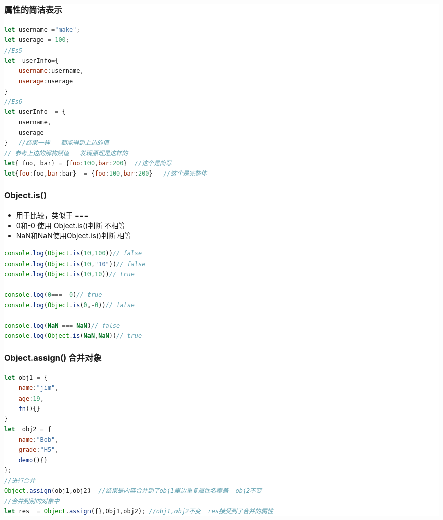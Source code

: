 ### 属性的简洁表示

```js
let username ="make";
let userage = 100;
//Es5 
let  userInfo={
    username:username,
    userage:userage
}
//Es6
let userInfo  = {
    username,
    userage
}   //结果一样   都能得到上边的值
// 参考上边的解构赋值   发现原理是这样的
let{ foo, bar} = {foo:100,bar:200}  //这个是简写
let{foo:foo,bar:bar}  = {foo:100,bar:200}   //这个是完整体
```



### Object.is()

* 用于比较，类似于 ===
* 0和-0 使用 Object.is()判断 不相等
* NaN和NaN使用Object.is()判断 相等

```js
console.log(Object.is(10,100))// false
console.log(Object.is(10,"10"))// false
console.log(Object.is(10,10))// true

console.log(0=== -0)// true
console.log(Object.is(0,-0))// false

console.log(NaN === NaN)// false
console.log(Object.is(NaN,NaN))// true
```

### Object.assign() 合并对象

```js
let obj1 = {
    name:"jim",
    age:19,
    fn(){}
}
let  obj2 = {
    name:"Bob",
    grade:"H5",
    demo(){}
};
//进行合并
Object.assign(obj1,obj2)  //结果是内容合并到了obj1里边重复属性名覆盖  obj2不变 
//合并到别的对象中
let res  = Object.assign({},Obj1,obj2); //obj1,obj2不变  res接受到了合并的属性
```
